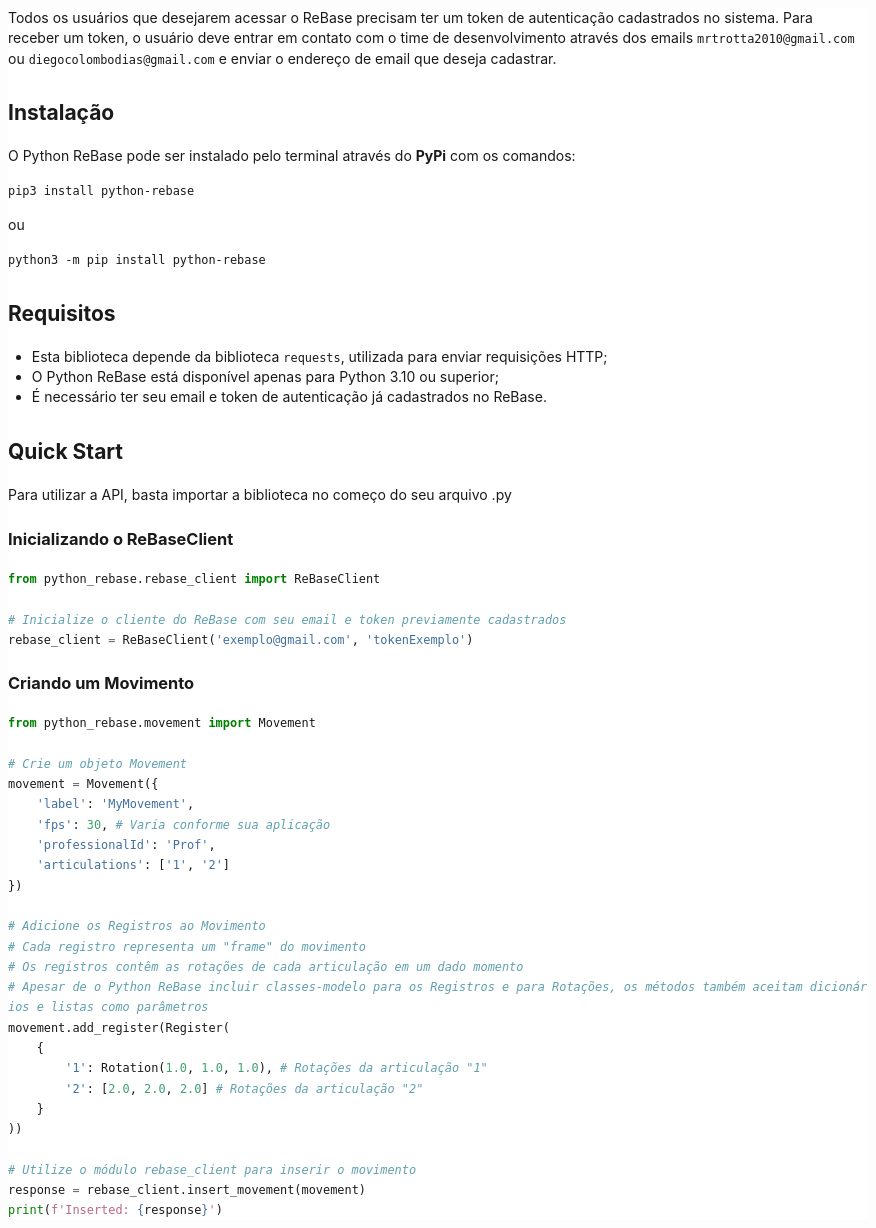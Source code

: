 Todos os usuários que desejarem acessar o ReBase precisam ter um token de autenticação cadastrados no sistema. Para receber um token, o usuário deve entrar em contato com o time de desenvolvimento através dos emails `mrtrotta2010@gmail.com` ou `diegocolombodias@gmail.com` e enviar o endereço de email que deseja cadastrar.

## Instalação
O Python ReBase pode ser instalado pelo terminal através do **PyPi** com os comandos:
```
pip3 install python-rebase
```
ou
```
python3 -m pip install python-rebase
```

## Requisitos
* Esta biblioteca depende da biblioteca `requests`, utilizada para enviar requisições HTTP;
* O Python ReBase está disponível apenas para Python 3.10 ou superior;
* É necessário ter seu email e token de autenticação já cadastrados no ReBase.

## Quick Start
Para utilizar a API, basta importar a biblioteca no começo do seu arquivo .py

### Inicializando o ReBaseClient
```Python
from python_rebase.rebase_client import ReBaseClient

# Inicialize o cliente do ReBase com seu email e token previamente cadastrados
rebase_client = ReBaseClient('exemplo@gmail.com', 'tokenExemplo')
```

### Criando um Movimento
```Python
from python_rebase.movement import Movement

# Crie um objeto Movement
movement = Movement({
    'label': 'MyMovement',
    'fps': 30, # Varia conforme sua aplicação
    'professionalId': 'Prof',
    'articulations': ['1', '2']
})

# Adicione os Registros ao Movimento
# Cada registro representa um "frame" do movimento
# Os registros contêm as rotações de cada articulação em um dado momento 
# Apesar de o Python ReBase incluir classes-modelo para os Registros e para Rotações, os métodos também aceitam dicionários e listas como parâmetros
movement.add_register(Register(
    {
        '1': Rotation(1.0, 1.0, 1.0), # Rotações da articulação "1"
        '2': [2.0, 2.0, 2.0] # Rotações da articulação "2"
    }
))

# Utilize o módulo rebase_client para inserir o movimento
response = rebase_client.insert_movement(movement)
print(f'Inserted: {response}')
```
